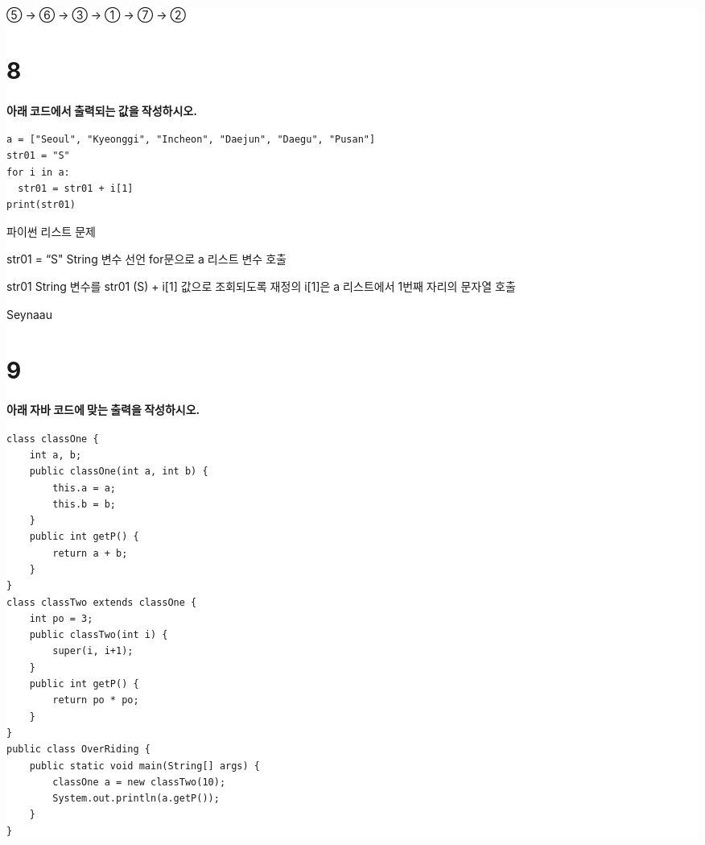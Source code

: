 ⑤ → ⑥ → ③ → ① → ⑦ → ②

# 8
**아래 코드에서 출력되는 값을 작성하시오.**

```shell
a = ["Seoul", "Kyeonggi", "Incheon", "Daejun", "Daegu", "Pusan"]
str01 = "S"
for i in a:
  str01 = str01 + i[1]
print(str01)
```

파이썬 리스트 문제

str01 = “S" String 변수 선언
for문으로 a 리스트 변수 호출

str01 String 변수를 str01 (S) + i[1] 값으로 조회되도록 재정의
i[1]은 a 리스트에서 1번째 자리의 문자열 호출

Seynaau

# 9
**아래 자바 코드에 맞는 출력을 작성하시오.**

```shell
class classOne {
	int a, b;
	public classOne(int a, int b) {
		this.a = a;
		this.b = b;
	}
	public int getP() {
		return a + b;
	}
}
class classTwo extends classOne {
	int po = 3;
	public classTwo(int i) {
		super(i, i+1);
	}
	public int getP() {
		return po * po;
	}
}
public class OverRiding {  
	public static void main(String[] args) {
		classOne a = new classTwo(10);
		System.out.println(a.getP());
	}
}
```
